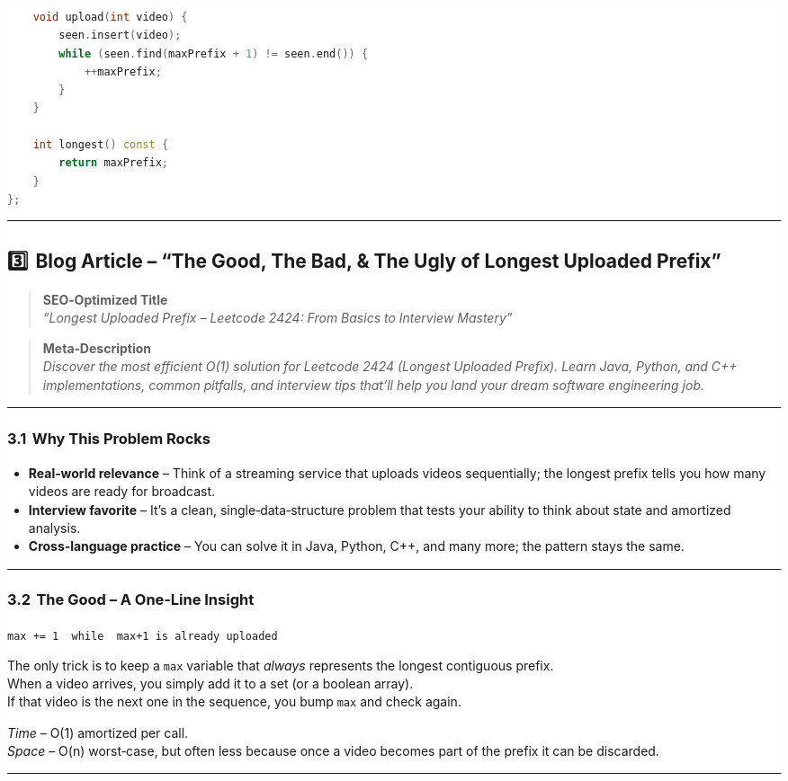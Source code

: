 ```cpp
    void upload(int video) {
        seen.insert(video);
        while (seen.find(maxPrefix + 1) != seen.end()) {
            ++maxPrefix;
        }
    }

    int longest() const {
        return maxPrefix;
    }
};
```

---

## 3️⃣  Blog Article – “The Good, The Bad, & The Ugly of Longest Uploaded Prefix”

> **SEO‑Optimized Title**  
> *“Longest Uploaded Prefix – Leetcode 2424: From Basics to Interview Mastery”*  

> **Meta‑Description**  
> *Discover the most efficient O(1) solution for Leetcode 2424 (Longest Uploaded Prefix). Learn Java, Python, and C++ implementations, common pitfalls, and interview tips that’ll help you land your dream software engineering job.*

---

### 3.1  Why This Problem Rocks

* **Real‑world relevance** – Think of a streaming service that uploads videos sequentially; the longest prefix tells you how many videos are ready for broadcast.  
* **Interview favorite** – It’s a clean, single‑data‑structure problem that tests your ability to think about state and amortized analysis.  
* **Cross‑language practice** – You can solve it in Java, Python, C++, and many more; the pattern stays the same.

---

### 3.2  The Good – A One‑Line Insight

```text
max += 1  while  max+1 is already uploaded
```

The only trick is to keep a `max` variable that *always* represents the longest contiguous prefix.  
When a video arrives, you simply add it to a set (or a boolean array).  
If that video is the next one in the sequence, you bump `max` and check again.

*Time* – O(1) amortized per call.  
*Space* – O(n) worst‑case, but often less because once a video becomes part of the prefix it can be discarded.

---
